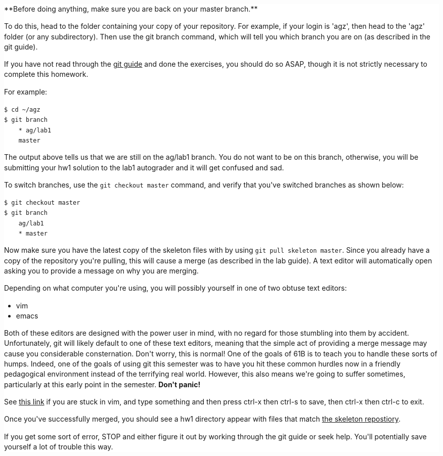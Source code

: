 <p class="redtext">**Before doing anything, make sure you are back on your master branch.**</p>

To do this, head to the folder containing your copy of your repository. For example, if your login is 'agz', then head to the 'agz' folder (or any subdirectory). Then use the git branch command, which will tell you which branch you are on (as described in the git guide). 

If you have not read through the [git guide](http://berkeley-cs61b.github.io/public_html/materials/guides/using-git.html) and done the exercises, you should do so ASAP, though it is not strictly necessary to complete this homework.

For example:

    $ cd ~/agz
    $ git branch
        * ag/lab1
        master

The output above tells us that we are still on the ag/lab1 branch. You do not want to be on this branch, otherwise, you will be submitting your hw1 solution to the lab1 autograder and it will get confused and sad.

To switch branches, use the `git checkout master` command, and verify that you've switched branches as shown below:

    $ git checkout master
    $ git branch
        ag/lab1
        * master

Now make sure you have the latest copy of the skeleton files with by using `git pull skeleton master`. Since you already have a copy of the repository you're pulling, this will cause a merge (as described in the lab guide). A text editor will automatically open asking you to provide a message on why you are merging.

Depending on what computer you're using, you will possibly yourself in one of two obtuse text editors:
  - vim
  - emacs

Both of these editors are designed with the power user in mind, with no regard for those stumbling into them by accident. Unfortunately, git will likely default to one of these text editors, meaning that the simple act of providing a merge message may cause you considerable consternation. Don't worry, this is normal! One of the goals of 61B is to teach you to handle these sorts of humps. Indeed, one of the goals of using git this semester was to have you hit these common hurdles now in a friendly pedagogical environment instead of the terrifying real world. However, this also means we're going to suffer sometimes, particularly at this early point in the semester. **Don't panic!**

See [this link](http://stackoverflow.com/questions/11828270/how-to-exit-the-vim-editor) if you are stuck in vim, and type something and then press ctrl-x then ctrl-s to save, then ctrl-x then ctrl-c to exit.

Once you've successfully merged, you should see a hw1 directory appear with files that match [the skeleton repostiory](https://github.com/Berkeley-CS61B/skeleton/tree/master/hw1).

If you get some sort of error, STOP and either figure it out by working through the git guide or seek help. You'll potentially save yourself a lot of trouble this way. 
